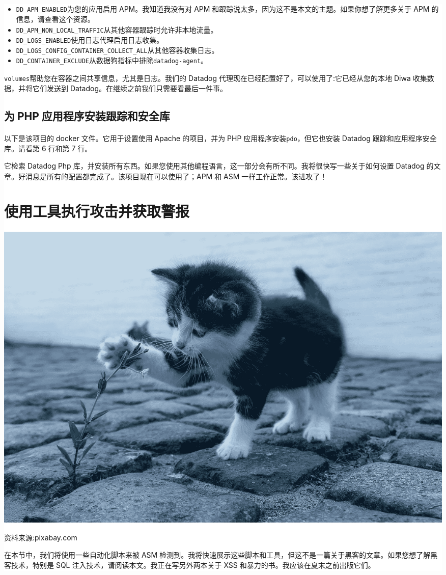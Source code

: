 *   `DD_APM_ENABLED`为您的应用启用 APM。我知道我没有对 APM 和跟踪说太多，因为这不是本文的主题。如果你想了解更多关于 APM 的信息，请查看这个资源。
*   `DD_APM_NON_LOCAL_TRAFFIC`从其他容器跟踪时允许非本地流量。
*   `DD_LOGS_ENABLED`使用日志代理启用日志收集。
*   `DD_LOGS_CONFIG_CONTAINER_COLLECT_ALL`从其他容器收集日志。
*   `DD_CONTAINER_EXCLUDE`从数据狗指标中排除`datadog-agent`。

`volumes`帮助您在容器之间共享信息，尤其是日志。我们的 Datadog 代理现在已经配置好了，可以使用了:它已经从您的本地 Diwa 收集数据，并将它们发送到 Datadog。在继续之前我们只需要看最后一件事。

## 为 PHP 应用程序安装跟踪和安全库

以下是该项目的 docker 文件。它用于设置使用 Apache 的项目，并为 PHP 应用程序安装`pdo`，但它也安装 Datadog 跟踪和应用程序安全库。请看第 6 行和第 7 行。

它检索 Datadog Php 库，并安装所有东西。如果您使用其他编程语言，这一部分会有所不同。我将很快写一些关于如何设置 Datadog 的文章。好消息是所有的配置都完成了。该项目现在可以使用了；APM 和 ASM 一样工作正常。该进攻了！

# 使用工具执行攻击并获取警报

![](img/c335c68faeb9878b10bb54ec5abef777.png)

资料来源:pixabay.com

在本节中，我们将使用一些自动化脚本来被 ASM 检测到。我将快速展示这些脚本和工具，但这不是一篇关于黑客的文章。如果您想了解黑客技术，特别是 SQL 注入技术，请阅读本文。我正在写另外两本关于 XSS 和暴力的书。我应该在夏末之前出版它们。
